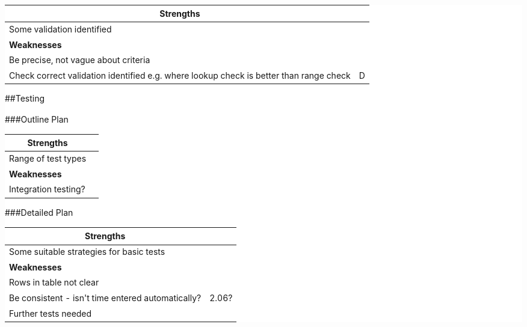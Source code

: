 |**Strengths**||
|-|-|
|Some validation identified| |
|**Weaknesses**||
|Be precise, not vague about criteria| |
|Check correct validation identified e.g. where lookup check is better than range check | D |

##Testing

###Outline Plan

|**Strengths**||
|-|-|
|Range of test types| |
|**Weaknesses**||
|Integration testing?| |

###Detailed Plan

|**Strengths**||
|-|-|
|Some suitable strategies for basic tests| |
|**Weaknesses**||
|Rows in table not clear| |
|Be consistent - isn't time entered automatically? |2.06? |
|Further tests needed | |